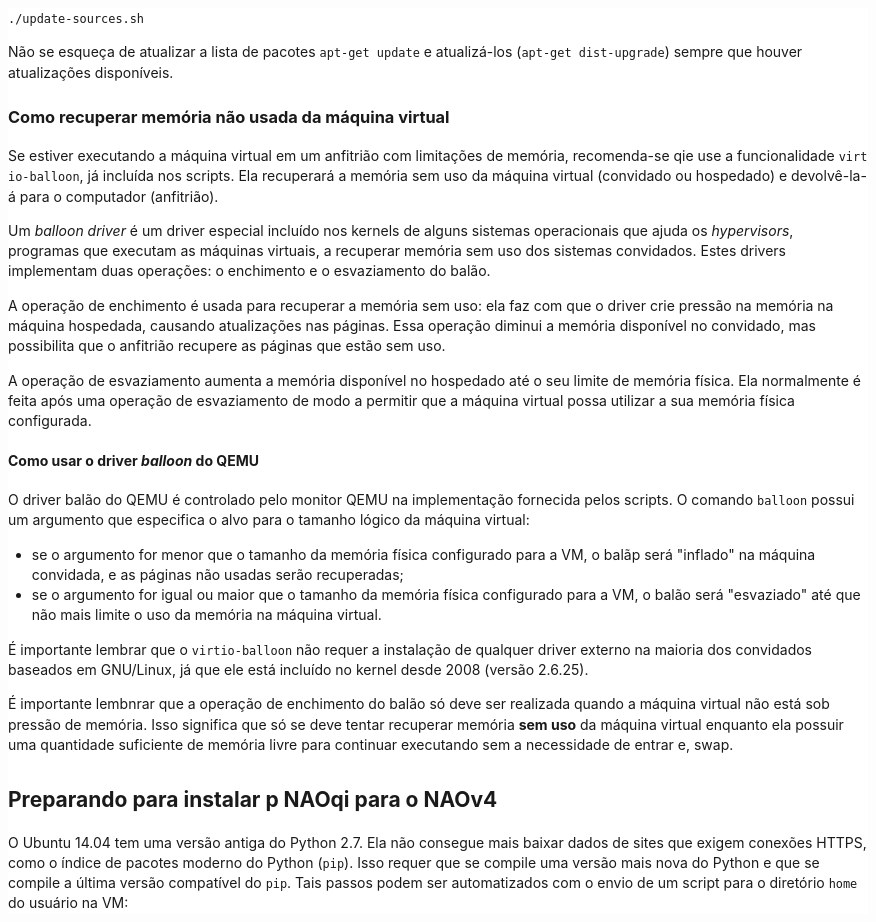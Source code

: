 ```
./update-sources.sh
```

Não se esqueça de atualizar a lista de pacotes `apt-get update` e atualizá-los
(`apt-get dist-upgrade`) sempre que houver atualizações disponíveis.

### Como recuperar memória não usada da máquina virtual

Se estiver executando a máquina virtual em um anfitrião com limitações de
memória, recomenda-se qie use a funcionalidade `virtio-balloon`, já incluída nos
scripts. Ela recuperará a memória sem uso da máquina virtual (convidado ou
hospedado) e devolvê-la-á para o computador (anfitrião).

Um *balloon driver* é um driver especial incluído nos kernels de alguns sistemas
operacionais que ajuda os *hypervisors*, programas que executam as máquinas
virtuais, a recuperar memória sem uso dos sistemas convidados. Estes drivers
implementam duas operações: o enchimento e o esvaziamento do balão.

A operação de enchimento é usada para recuperar a memória sem uso: ela faz com
que o driver crie pressão na memória na máquina hospedada, causando atualizações
nas páginas. Essa operação diminui a memória disponível no convidado, mas
possibilita que o anfitrião recupere as páginas que estão sem uso.

A operação de esvaziamento aumenta a memória disponível no hospedado até o seu
limite de memória física. Ela normalmente é feita após uma operação de
esvaziamento de modo a permitir que a máquina virtual possa utilizar a sua
memória física configurada.

#### Como usar o driver *balloon* do QEMU

O driver balão do QEMU é controlado pelo monitor QEMU na implementação fornecida
pelos scripts. O comando `balloon` possui um argumento que especifica o alvo
para o tamanho lógico da máquina virtual:

- se o argumento for menor que o tamanho da memória física configurado para a
VM, o balãp será "inflado" na máquina convidada, e as páginas não usadas serão
recuperadas;
- se o argumento for igual ou maior que o tamanho da memória física configurado
para a VM, o balão será "esvaziado" até que não mais limite o uso da memória na
máquina virtual.

É importante lembrar que o `virtio-balloon` não requer a instalação de qualquer
driver externo na maioria dos convidados baseados em GNU/Linux, já que ele está
incluído no kernel desde 2008 (versão 2.6.25).

É importante lembnrar que a operação de enchimento do balão só deve ser
realizada quando a máquina virtual não está sob pressão de memória. Isso
significa que só se deve tentar recuperar memória **sem uso** da máquina virtual
enquanto ela possuir uma quantidade suficiente de memória livre para continuar
executando sem a necessidade de entrar e, swap.

## Preparando para instalar p NAOqi para o NAOv4

O Ubuntu 14.04 tem uma versão antiga do Python 2.7. Ela não consegue mais baixar
dados de sites que exigem conexões HTTPS, como o índice de pacotes moderno do
Python (`pip`). Isso requer que se compile uma versão mais nova do Python e que
se compile a última versão compatível do `pip`. Tais passos podem ser
automatizados com o envio de um script para o diretório `home` do usuário na VM:
